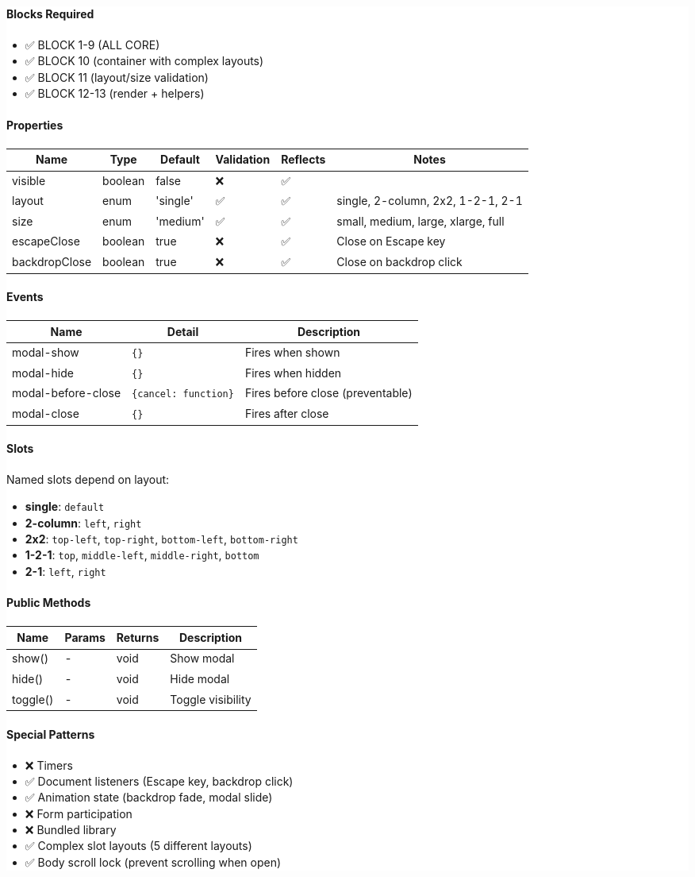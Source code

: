 #### Blocks Required

- ✅ BLOCK 1-9 (ALL CORE)
- ✅ BLOCK 10 (container with complex layouts)
- ✅ BLOCK 11 (layout/size validation)
- ✅ BLOCK 12-13 (render + helpers)

#### Properties

| Name | Type | Default | Validation | Reflects | Notes |
|------|------|---------|------------|----------|-------|
| visible | boolean | false | ❌ | ✅ | |
| layout | enum | 'single' | ✅ | ✅ | single, 2-column, 2x2, 1-2-1, 2-1 |
| size | enum | 'medium' | ✅ | ✅ | small, medium, large, xlarge, full |
| escapeClose | boolean | true | ❌ | ✅ | Close on Escape key |
| backdropClose | boolean | true | ❌ | ✅ | Close on backdrop click |

#### Events

| Name | Detail | Description |
|------|--------|-------------|
| modal-show | `{}` | Fires when shown |
| modal-hide | `{}` | Fires when hidden |
| modal-before-close | `{cancel: function}` | Fires before close (preventable) |
| modal-close | `{}` | Fires after close |

#### Slots

Named slots depend on layout:
- **single**: `default`
- **2-column**: `left`, `right`
- **2x2**: `top-left`, `top-right`, `bottom-left`, `bottom-right`
- **1-2-1**: `top`, `middle-left`, `middle-right`, `bottom`
- **2-1**: `left`, `right`

#### Public Methods

| Name | Params | Returns | Description |
|------|--------|---------|-------------|
| show() | - | void | Show modal |
| hide() | - | void | Hide modal |
| toggle() | - | void | Toggle visibility |

#### Special Patterns

- ❌ Timers
- ✅ Document listeners (Escape key, backdrop click)
- ✅ Animation state (backdrop fade, modal slide)
- ❌ Form participation
- ❌ Bundled library
- ✅ Complex slot layouts (5 different layouts)
- ✅ Body scroll lock (prevent scrolling when open)
